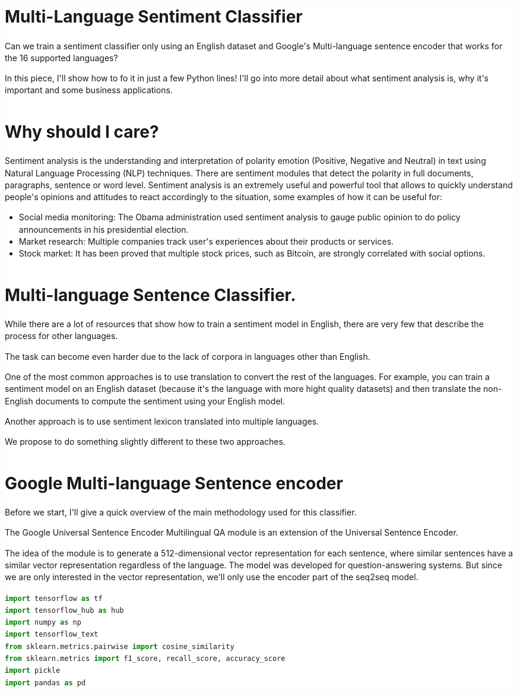 # Multi-Language Sentiment Classifier 

Can we train a sentiment classifier only using an English dataset and Google's Multi-language sentence encoder that works for the 16 supported languages?

In this piece, I'll show how to fo it in just a few Python lines! I'll go into more detail about what sentiment analysis is, why it's important and some business applications.


# Why should I care?
Sentiment analysis is the understanding and interpretation of polarity emotion (Positive, Negative and Neutral) in text using Natural Language Processing (NLP) techniques. There are sentiment modules that detect the polarity in full documents, paragraphs, sentence or word level. Sentiment analysis is an extremely useful and powerful tool that allows to quickly understand people's opinions and attitudes to react accordingly to the situation, some examples of how it can be useful for:


* Social media monitoring: The Obama administration used sentiment analysis to gauge public opinion to do policy announcements in his presidential election.
* Market research: Multiple companies track user's experiences about their products or services.
* Stock market: It has been proved that multiple stock prices, such as Bitcoin, are strongly correlated with social options.

# Multi-language Sentence Classifier.
While there are a lot of resources that show how to train a sentiment model in English, there are very few that describe the process for other languages. 

The task can become even harder due to the lack of corpora in languages other than English.

One of the most common approaches is to use translation to convert the rest of the languages. For example, you can train a sentiment model on an English dataset (because it's the language with more hight quality datasets) and then translate the non-English documents to compute the sentiment using your English model.  

Another approach is to use sentiment lexicon translated into multiple languages. 

We propose to do something slightly different to these two approaches.


# Google Multi-language Sentence encoder
Before we start, I'll give a quick overview of the main methodology used for this classifier.

The Google Universal Sentence Encoder Multilingual QA module is an extension of the Universal Sentence Encoder. 

The idea of the module is to generate a 512-dimensional vector representation for each sentence, where similar sentences have a similar vector representation regardless of the language. The model was developed for question-answering systems. But since we are only interested in the vector representation, we'll only use the encoder part of the seq2seq model.


```python
import tensorflow as tf
import tensorflow_hub as hub
import numpy as np
import tensorflow_text
from sklearn.metrics.pairwise import cosine_similarity
from sklearn.metrics import f1_score, recall_score, accuracy_score
import pickle
import pandas as pd
```
